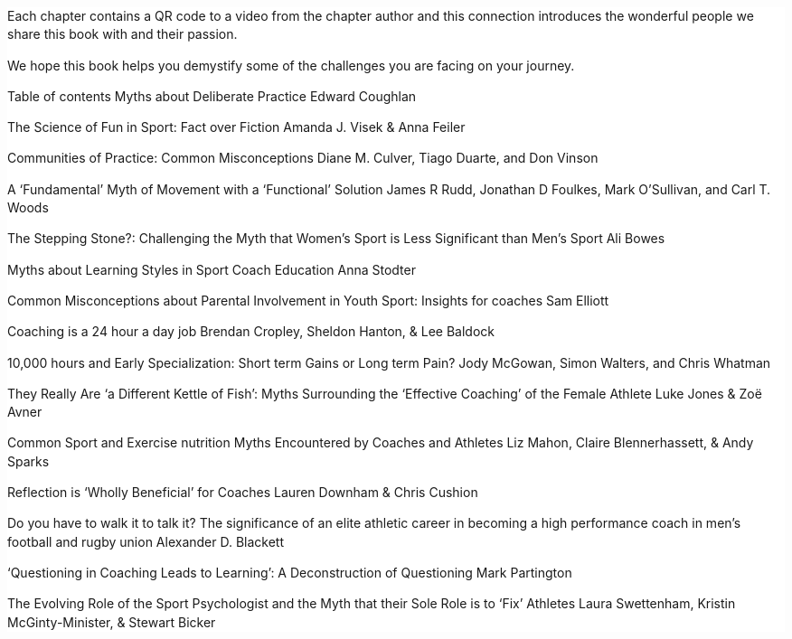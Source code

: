 Each chapter contains a QR code to a video from the chapter author and this connection introduces the wonderful people we share this book with and their passion.

We hope this book helps you demystify some of the challenges you are facing on your journey.

Table of contents
Myths about Deliberate Practice
Edward Coughlan

The Science of Fun in Sport: Fact over Fiction
Amanda J. Visek & Anna Feiler

Communities of Practice: Common Misconceptions
Diane M. Culver, Tiago Duarte, and Don Vinson

A ‘Fundamental’ Myth of Movement with a ‘Functional’ Solution
James R Rudd, Jonathan D Foulkes, Mark O’Sullivan, and Carl T. Woods

The Stepping Stone?: Challenging the Myth that Women’s Sport
is Less Significant than Men’s Sport
Ali Bowes

Myths about Learning Styles in Sport Coach Education
Anna Stodter

Common Misconceptions about Parental Involvement in Youth
Sport: Insights for coaches
Sam Elliott

Coaching is a 24­ hour ­a ­day job
Brendan Cropley, Sheldon Hanton, & Lee Baldock

10,000 hours and Early Specialization: Short­ term Gains or Long­
term Pain?
Jody McGowan, Simon Walters, and Chris Whatman

They Really Are ‘a Different Kettle of Fish’: Myths Surrounding
the ‘Effective Coaching’ of the Female Athlete
Luke Jones & Zoë Avner

Common Sport and Exercise nutrition Myths Encountered by
Coaches and Athletes
Liz Mahon, Claire Blennerhassett, & Andy Sparks

Reflection is ‘Wholly Beneficial’ for Coaches
Lauren Downham & Chris Cushion

Do you have to walk it to talk it? The significance of an elite
athletic career in becoming a high­ performance coach in men’s
football and rugby union
Alexander D. Blackett

‘Questioning in Coaching Leads to Learning’: A Deconstruction
of Questioning
Mark Partington

The Evolving Role of the Sport Psychologist and the Myth that
their Sole Role is to ‘Fix’ Athletes
Laura Swettenham, Kristin McGinty-Minister, & Stewart Bicker

